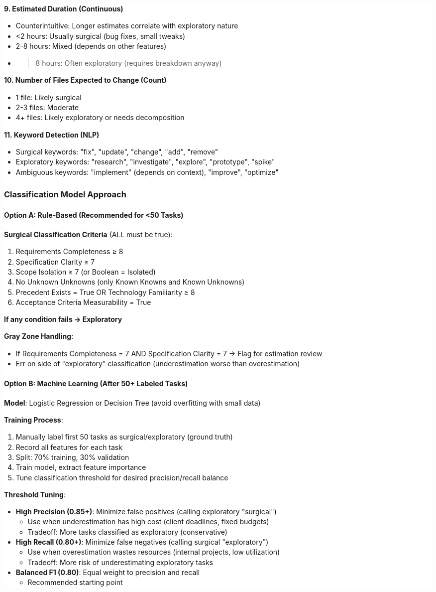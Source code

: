 **9. Estimated Duration (Continuous)**
- Counterintuitive: Longer estimates correlate with exploratory nature
- <2 hours: Usually surgical (bug fixes, small tweaks)
- 2-8 hours: Mixed (depends on other features)
- >8 hours: Often exploratory (requires breakdown anyway)

**10. Number of Files Expected to Change (Count)**
- 1 file: Likely surgical
- 2-3 files: Moderate
- 4+ files: Likely exploratory or needs decomposition

**11. Keyword Detection (NLP)**
- Surgical keywords: "fix", "update", "change", "add", "remove"
- Exploratory keywords: "research", "investigate", "explore", "prototype", "spike"
- Ambiguous keywords: "implement" (depends on context), "improve", "optimize"

### Classification Model Approach

#### Option A: Rule-Based (Recommended for <50 Tasks)

**Surgical Classification Criteria** (ALL must be true):
1. Requirements Completeness ≥ 8
2. Specification Clarity ≥ 7
3. Scope Isolation ≥ 7 (or Boolean = Isolated)
4. No Unknown Unknowns (only Known Knowns and Known Unknowns)
5. Precedent Exists = True OR Technology Familiarity ≥ 8
6. Acceptance Criteria Measurability = True

**If any condition fails → Exploratory**

**Gray Zone Handling**:
- If Requirements Completeness = 7 AND Specification Clarity = 7 → Flag for estimation review
- Err on side of "exploratory" classification (underestimation worse than overestimation)

#### Option B: Machine Learning (After 50+ Labeled Tasks)

**Model**: Logistic Regression or Decision Tree (avoid overfitting with small data)

**Training Process**:
1. Manually label first 50 tasks as surgical/exploratory (ground truth)
2. Record all features for each task
3. Split: 70% training, 30% validation
4. Train model, extract feature importance
5. Tune classification threshold for desired precision/recall balance

**Threshold Tuning**:
- **High Precision (0.85+)**: Minimize false positives (calling exploratory "surgical")
  - Use when underestimation has high cost (client deadlines, fixed budgets)
  - Tradeoff: More tasks classified as exploratory (conservative)
- **High Recall (0.80+)**: Minimize false negatives (calling surgical "exploratory")
  - Use when overestimation wastes resources (internal projects, low utilization)
  - Tradeoff: More risk of underestimating exploratory tasks
- **Balanced F1 (0.80)**: Equal weight to precision and recall
  - Recommended starting point
